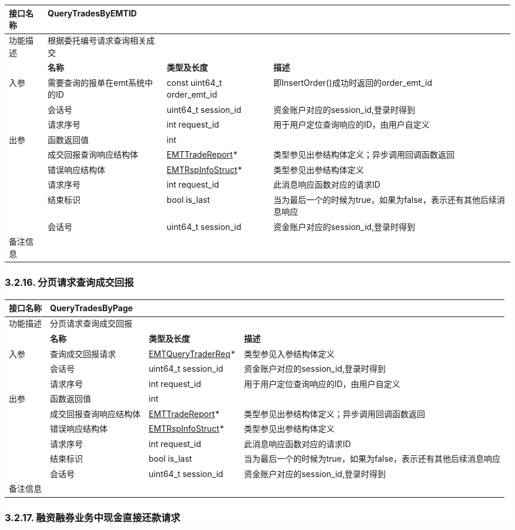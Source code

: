 |接口名称 |QueryTradesByEMTID     |                          ||
|:-------|:--|:--|:--|
|功能描述 |根据委托编号请求查询相关成交                           |                             ||
|         |<b>名称</b>   |<b>类型及长度</b>                            |<b>描述</b>|
|入参     |需要查询的报单在emt系统中的ID   |const uint64_t order_emt_id  |即InsertOrder()成功时返回的order_emt_id|
|         |会话号        |uint64_t  session_id                         |资金账户对应的session_id,登录时得到|
|         |请求序号      |int       request_id                         |用于用户定位查询响应的ID，由用户自定义|
|出参     |函数返回值     |int                                          ||
|         |成交回报查询响应结构体|[EMTTradeReport](#EMTTradeReport)*        |类型参见出参结构体定义；异步调用回调函数返回|
|         |错误响应结构体 |[EMTRspInfoStruct](#EMTRspInfoStruct)*      |类型参见出参结构体定义|
|         |请求序号      |int       request_id                         |此消息响应函数对应的请求ID|
|         |结束标识      |bool      is_last                            |当为最后一个的时候为true，如果为false，表示还有其他后续消息响应|
|         |会话号        |uint64_t  session_id                         |资金账户对应的session_id,登录时得到|
|备注信息  |              |                                            ||

### 3.2.16. <span id="QueryTradesByPage">分页请求查询成交回报</span>

|接口名称 |QueryTradesByPage     |                          ||
|:-------|:--|:--|:--|
|功能描述 |分页请求查询成交回报                           |                             ||
|         |<b>名称</b>   |<b>类型及长度</b>                            |<b>描述</b>|
|入参     |查询成交回报请求|[EMTQueryTraderReq](#EMTQueryTraderReq)*   |类型参见入参结构体定义|
|         |会话号        |uint64_t  session_id                         |资金账户对应的session_id,登录时得到|
|         |请求序号      |int       request_id                         |用于用户定位查询响应的ID，由用户自定义|
|出参     |函数返回值     |int                                          ||
|         |成交回报查询响应结构体|[EMTTradeReport](#EMTTradeReport)*        |类型参见出参结构体定义；异步调用回调函数返回|
|         |错误响应结构体 |[EMTRspInfoStruct](#EMTRspInfoStruct)*      |类型参见出参结构体定义|
|         |请求序号      |int       request_id                         |此消息响应函数对应的请求ID|
|         |结束标识      |bool      is_last                            |当为最后一个的时候为true，如果为false，表示还有其他后续消息响应|
|         |会话号        |uint64_t  session_id                         |资金账户对应的session_id,登录时得到|
|备注信息  |              |                                            ||

### 3.2.17. <span id="CreditCashRepay">融资融券业务中现金直接还款请求</span>
